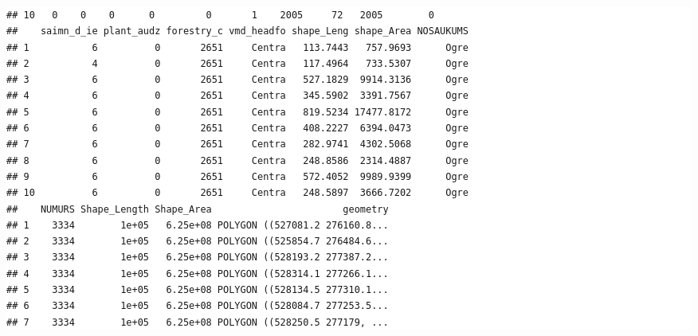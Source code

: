     ## 10   0    0    0      0         0       1    2005     72   2005        0
    ##    saimn_d_ie plant_audz forestry_c vmd_headfo shape_Leng shape_Area NOSAUKUMS
    ## 1           6          0       2651     Centra   113.7443   757.9693      Ogre
    ## 2           4          0       2651     Centra   117.4964   733.5307      Ogre
    ## 3           6          0       2651     Centra   527.1829  9914.3136      Ogre
    ## 4           6          0       2651     Centra   345.5902  3391.7567      Ogre
    ## 5           6          0       2651     Centra   819.5234 17477.8172      Ogre
    ## 6           6          0       2651     Centra   408.2227  6394.0473      Ogre
    ## 7           6          0       2651     Centra   282.9741  4302.5068      Ogre
    ## 8           6          0       2651     Centra   248.8586  2314.4887      Ogre
    ## 9           6          0       2651     Centra   572.4052  9989.9399      Ogre
    ## 10          6          0       2651     Centra   248.5897  3666.7202      Ogre
    ##    NUMURS Shape_Length Shape_Area                       geometry
    ## 1    3334        1e+05   6.25e+08 POLYGON ((527081.2 276160.8...
    ## 2    3334        1e+05   6.25e+08 POLYGON ((525854.7 276484.6...
    ## 3    3334        1e+05   6.25e+08 POLYGON ((528193.2 277387.2...
    ## 4    3334        1e+05   6.25e+08 POLYGON ((528314.1 277266.1...
    ## 5    3334        1e+05   6.25e+08 POLYGON ((528134.5 277310.1...
    ## 6    3334        1e+05   6.25e+08 POLYGON ((528084.7 277253.5...
    ## 7    3334        1e+05   6.25e+08 POLYGON ((528250.5 277179, ...